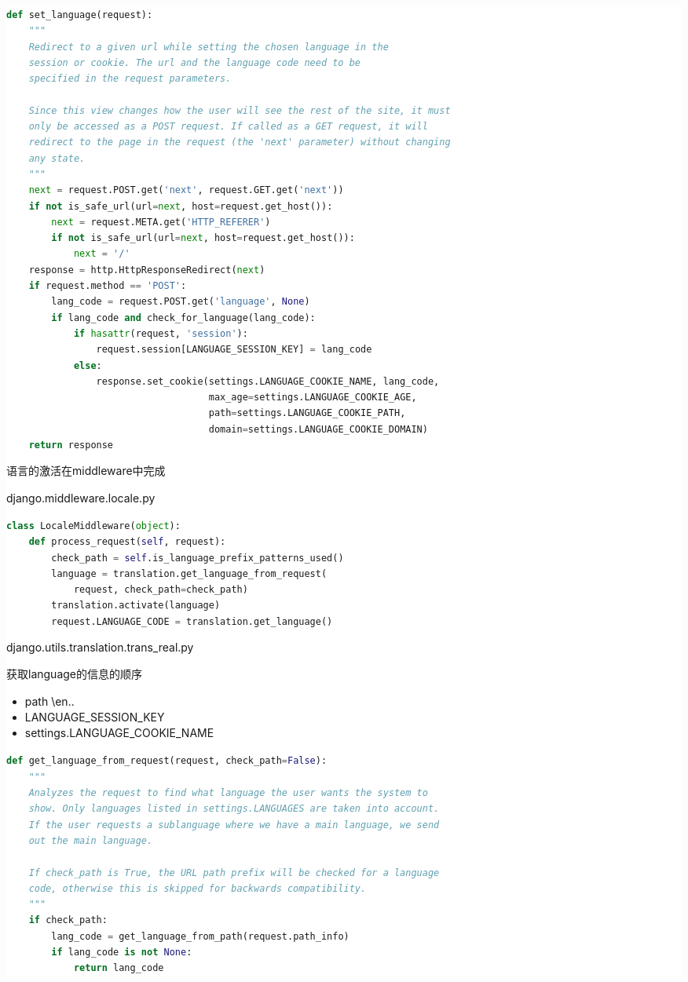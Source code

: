 ``` python
def set_language(request):
    """
    Redirect to a given url while setting the chosen language in the
    session or cookie. The url and the language code need to be
    specified in the request parameters.

    Since this view changes how the user will see the rest of the site, it must
    only be accessed as a POST request. If called as a GET request, it will
    redirect to the page in the request (the 'next' parameter) without changing
    any state.
    """
    next = request.POST.get('next', request.GET.get('next'))
    if not is_safe_url(url=next, host=request.get_host()):
        next = request.META.get('HTTP_REFERER')
        if not is_safe_url(url=next, host=request.get_host()):
            next = '/'
    response = http.HttpResponseRedirect(next)
    if request.method == 'POST':
        lang_code = request.POST.get('language', None)
        if lang_code and check_for_language(lang_code):
            if hasattr(request, 'session'):
                request.session[LANGUAGE_SESSION_KEY] = lang_code
            else:
                response.set_cookie(settings.LANGUAGE_COOKIE_NAME, lang_code,
                                    max_age=settings.LANGUAGE_COOKIE_AGE,
                                    path=settings.LANGUAGE_COOKIE_PATH,
                                    domain=settings.LANGUAGE_COOKIE_DOMAIN)
    return response
```

语言的激活在middleware中完成

django.middleware.locale.py
``` python
class LocaleMiddleware(object):
    def process_request(self, request):
        check_path = self.is_language_prefix_patterns_used()
        language = translation.get_language_from_request(
            request, check_path=check_path)
        translation.activate(language)
        request.LANGUAGE_CODE = translation.get_language()
```

django.utils.translation.trans_real.py

获取language的信息的顺序
- path \en\..
- LANGUAGE_SESSION_KEY
- settings.LANGUAGE_COOKIE_NAME

``` python
def get_language_from_request(request, check_path=False):
    """
    Analyzes the request to find what language the user wants the system to
    show. Only languages listed in settings.LANGUAGES are taken into account.
    If the user requests a sublanguage where we have a main language, we send
    out the main language.

    If check_path is True, the URL path prefix will be checked for a language
    code, otherwise this is skipped for backwards compatibility.
    """
    if check_path:
        lang_code = get_language_from_path(request.path_info)
        if lang_code is not None:
            return lang_code

```